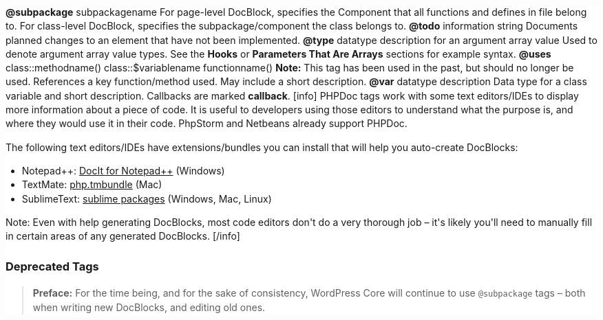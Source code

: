 <td><strong>@subpackage</strong></td>
<td>subpackagename</td>
<td>For page-level DocBlock, specifies the Component that all functions and defines in file belong to. For class-level DocBlock, specifies the subpackage/component the class belongs to.</td>
</tr>
<tr>
<td><strong>@todo</strong></td>
<td>information string</td>
<td>Documents planned changes to an element that have not been implemented.</td>
</tr>
<tr>
<td><strong>@type</strong></td>
<td>datatype description for an argument array value</td>
<td>Used to denote argument array value types. See the <strong>Hooks</strong> or <strong>Parameters That Are Arrays</strong> sections for example syntax.</td>
</tr>
<tr>
<td><strong>@uses</strong></td>
<td>class::methodname()
class::$variablename
functionname()</td>
<td><strong>Note:</strong> This tag has been used in the past, but should no longer be used.
References a key function/method used. May include a short description.</td>
</tr>
<tr>
<td><strong>@var</strong></td>
<td>datatype description</td>
<td>Data type for a class variable and short description. Callbacks are marked <strong>callback</strong>.</td>
</tr>
</tbody>
</table>
[info] PHPDoc tags work with some text editors/IDEs to display more information about a piece of code. It is useful to developers using those editors to understand what the purpose is, and where they would use it in their code. PhpStorm and Netbeans already support PHPDoc.

The following text editors/IDEs have extensions/bundles you can install that will help you auto-create DocBlocks:
<ul>
 	<li>Notepad++: <a href="http://sourceforge.net/projects/nppdocit/">DocIt for Notepad++</a> (Windows)</li>
 	<li>TextMate: <a href="https://github.com/textmate/php.tmbundle">php.tmbundle</a> (Mac)</li>
 	<li>SublimeText: <a href="https://packagecontrol.io/search/phpdoc">sublime packages</a> (Windows, Mac, Linux)</li>
</ul>

Note: Even with help generating DocBlocks, most code editors don't do a very thorough job – it's likely you'll need to manually fill in certain areas of any generated DocBlocks.
[/info]
<h3>Deprecated Tags</h3>
<blockquote><strong>Preface:</strong> For the time being, and for the sake of consistency, WordPress Core will continue to use <code>@subpackage</code> tags – both when writing new DocBlocks, and editing old ones.
